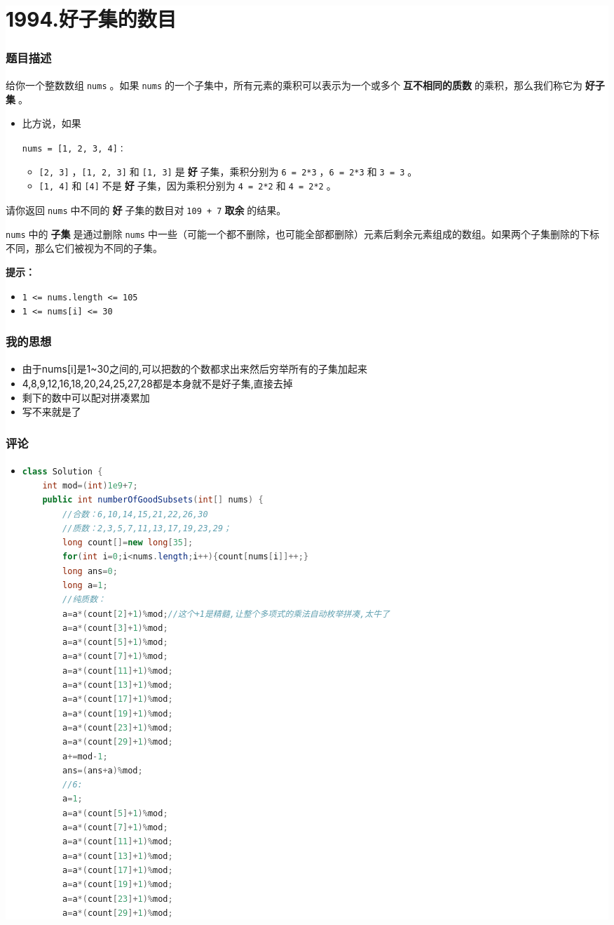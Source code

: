 # 1994.好子集的数目

### 题目描述

给你一个整数数组 `nums` 。如果 `nums` 的一个子集中，所有元素的乘积可以表示为一个或多个 **互不相同的质数** 的乘积，那么我们称它为 **好子集** 。

- 比方说，如果 

  ```
  nums = [1, 2, 3, 4]：
  ```

  - `[2, 3]` ，`[1, 2, 3]` 和 `[1, 3]` 是 **好** 子集，乘积分别为 `6 = 2*3` ，`6 = 2*3` 和 `3 = 3` 。
  - `[1, 4]` 和 `[4]` 不是 **好** 子集，因为乘积分别为 `4 = 2*2` 和 `4 = 2*2` 。

请你返回 `nums` 中不同的 **好** 子集的数目对 `109 + 7` **取余** 的结果。

`nums` 中的 **子集** 是通过删除 `nums` 中一些（可能一个都不删除，也可能全部都删除）元素后剩余元素组成的数组。如果两个子集删除的下标不同，那么它们被视为不同的子集。

**提示：**

- `1 <= nums.length <= 105`
- `1 <= nums[i] <= 30`

### 我的思想

- 由于nums[i]是1~30之间的,可以把数的个数都求出来然后穷举所有的子集加起来
- 4,8,9,12,16,18,20,24,25,27,28都是本身就不是好子集,直接去掉
- 剩下的数中可以配对拼凑累加
- 写不来就是了

### 评论

- ```java
  class Solution {
      int mod=(int)1e9+7;
      public int numberOfGoodSubsets(int[] nums) {
          //合数：6,10,14,15,21,22,26,30
          //质数：2,3,5,7,11,13,17,19,23,29；        
          long count[]=new long[35];
          for(int i=0;i<nums.length;i++){count[nums[i]]++;}
          long ans=0;
          long a=1;
          //纯质数：
          a=a*(count[2]+1)%mod;//这个+1是精髓,让整个多项式的乘法自动枚举拼凑,太牛了
          a=a*(count[3]+1)%mod;
          a=a*(count[5]+1)%mod;
          a=a*(count[7]+1)%mod;
          a=a*(count[11]+1)%mod;
          a=a*(count[13]+1)%mod;
          a=a*(count[17]+1)%mod;
          a=a*(count[19]+1)%mod;
          a=a*(count[23]+1)%mod;
          a=a*(count[29]+1)%mod;
          a+=mod-1;
          ans=(ans+a)%mod;
          //6:
          a=1;
          a=a*(count[5]+1)%mod;
          a=a*(count[7]+1)%mod;
          a=a*(count[11]+1)%mod;
          a=a*(count[13]+1)%mod;
          a=a*(count[17]+1)%mod;
          a=a*(count[19]+1)%mod;
          a=a*(count[23]+1)%mod;
          a=a*(count[29]+1)%mod;
